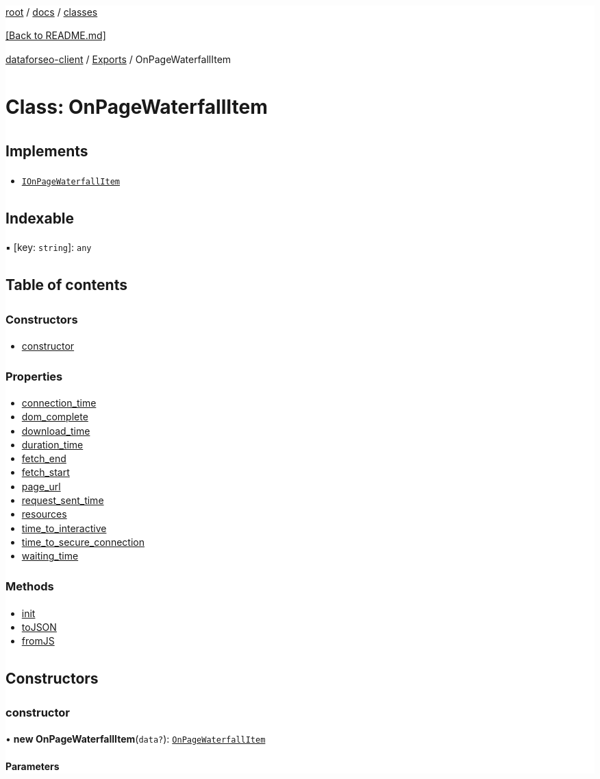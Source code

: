 [root](./../../ "root") / [docs](./../ "docs") / [classes](./ "classes")

[[Back to README.md]](./../../README.md "[Back to README.md]")

[dataforseo-client](../README.md) / [Exports](../modules.md) / OnPageWaterfallItem

# Class: OnPageWaterfallItem

## Implements

- [`IOnPageWaterfallItem`](../interfaces/IOnPageWaterfallItem.md)

## Indexable

▪ [key: `string`]: `any`

## Table of contents

### Constructors

- [constructor](OnPageWaterfallItem.md#constructor)

### Properties

- [connection\_time](OnPageWaterfallItem.md#connection_time)
- [dom\_complete](OnPageWaterfallItem.md#dom_complete)
- [download\_time](OnPageWaterfallItem.md#download_time)
- [duration\_time](OnPageWaterfallItem.md#duration_time)
- [fetch\_end](OnPageWaterfallItem.md#fetch_end)
- [fetch\_start](OnPageWaterfallItem.md#fetch_start)
- [page\_url](OnPageWaterfallItem.md#page_url)
- [request\_sent\_time](OnPageWaterfallItem.md#request_sent_time)
- [resources](OnPageWaterfallItem.md#resources)
- [time\_to\_interactive](OnPageWaterfallItem.md#time_to_interactive)
- [time\_to\_secure\_connection](OnPageWaterfallItem.md#time_to_secure_connection)
- [waiting\_time](OnPageWaterfallItem.md#waiting_time)

### Methods

- [init](OnPageWaterfallItem.md#init)
- [toJSON](OnPageWaterfallItem.md#tojson)
- [fromJS](OnPageWaterfallItem.md#fromjs)

## Constructors

### constructor

• **new OnPageWaterfallItem**(`data?`): [`OnPageWaterfallItem`](OnPageWaterfallItem.md)

#### Parameters
